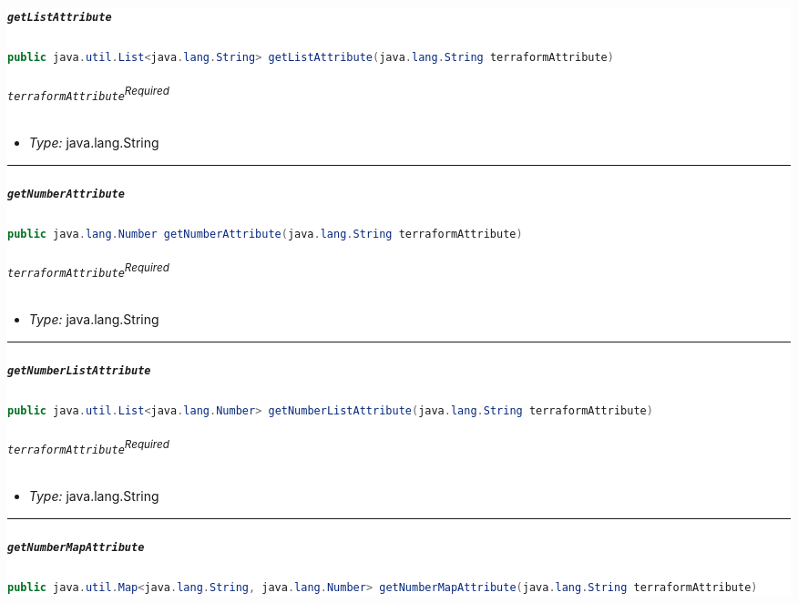 ##### `getListAttribute` <a name="getListAttribute" id="@cdktf/provider-snowflake.roleOwnershipGrant.RoleOwnershipGrant.getListAttribute"></a>

```java
public java.util.List<java.lang.String> getListAttribute(java.lang.String terraformAttribute)
```

###### `terraformAttribute`<sup>Required</sup> <a name="terraformAttribute" id="@cdktf/provider-snowflake.roleOwnershipGrant.RoleOwnershipGrant.getListAttribute.parameter.terraformAttribute"></a>

- *Type:* java.lang.String

---

##### `getNumberAttribute` <a name="getNumberAttribute" id="@cdktf/provider-snowflake.roleOwnershipGrant.RoleOwnershipGrant.getNumberAttribute"></a>

```java
public java.lang.Number getNumberAttribute(java.lang.String terraformAttribute)
```

###### `terraformAttribute`<sup>Required</sup> <a name="terraformAttribute" id="@cdktf/provider-snowflake.roleOwnershipGrant.RoleOwnershipGrant.getNumberAttribute.parameter.terraformAttribute"></a>

- *Type:* java.lang.String

---

##### `getNumberListAttribute` <a name="getNumberListAttribute" id="@cdktf/provider-snowflake.roleOwnershipGrant.RoleOwnershipGrant.getNumberListAttribute"></a>

```java
public java.util.List<java.lang.Number> getNumberListAttribute(java.lang.String terraformAttribute)
```

###### `terraformAttribute`<sup>Required</sup> <a name="terraformAttribute" id="@cdktf/provider-snowflake.roleOwnershipGrant.RoleOwnershipGrant.getNumberListAttribute.parameter.terraformAttribute"></a>

- *Type:* java.lang.String

---

##### `getNumberMapAttribute` <a name="getNumberMapAttribute" id="@cdktf/provider-snowflake.roleOwnershipGrant.RoleOwnershipGrant.getNumberMapAttribute"></a>

```java
public java.util.Map<java.lang.String, java.lang.Number> getNumberMapAttribute(java.lang.String terraformAttribute)
```
